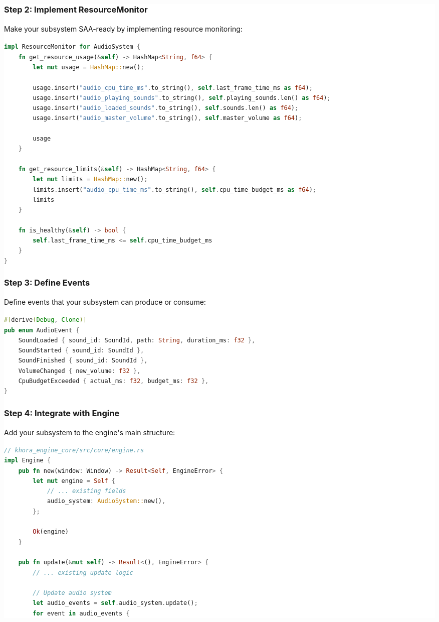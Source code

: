 ### Step 2: Implement ResourceMonitor

Make your subsystem SAA-ready by implementing resource monitoring:

```rust
impl ResourceMonitor for AudioSystem {
    fn get_resource_usage(&self) -> HashMap<String, f64> {
        let mut usage = HashMap::new();
        
        usage.insert("audio_cpu_time_ms".to_string(), self.last_frame_time_ms as f64);
        usage.insert("audio_playing_sounds".to_string(), self.playing_sounds.len() as f64);
        usage.insert("audio_loaded_sounds".to_string(), self.sounds.len() as f64);
        usage.insert("audio_master_volume".to_string(), self.master_volume as f64);
        
        usage
    }
    
    fn get_resource_limits(&self) -> HashMap<String, f64> {
        let mut limits = HashMap::new();
        limits.insert("audio_cpu_time_ms".to_string(), self.cpu_time_budget_ms as f64);
        limits
    }
    
    fn is_healthy(&self) -> bool {
        self.last_frame_time_ms <= self.cpu_time_budget_ms
    }
}
```

### Step 3: Define Events

Define events that your subsystem can produce or consume:

```rust
#[derive(Debug, Clone)]
pub enum AudioEvent {
    SoundLoaded { sound_id: SoundId, path: String, duration_ms: f32 },
    SoundStarted { sound_id: SoundId },
    SoundFinished { sound_id: SoundId },
    VolumeChanged { new_volume: f32 },
    CpuBudgetExceeded { actual_ms: f32, budget_ms: f32 },
}
```

### Step 4: Integrate with Engine

Add your subsystem to the engine's main structure:

```rust
// khora_engine_core/src/core/engine.rs
impl Engine {
    pub fn new(window: Window) -> Result<Self, EngineError> {
        let mut engine = Self {
            // ... existing fields
            audio_system: AudioSystem::new(),
        };
        
        Ok(engine)
    }
    
    pub fn update(&mut self) -> Result<(), EngineError> {
        // ... existing update logic
        
        // Update audio system
        let audio_events = self.audio_system.update();
        for event in audio_events {
```